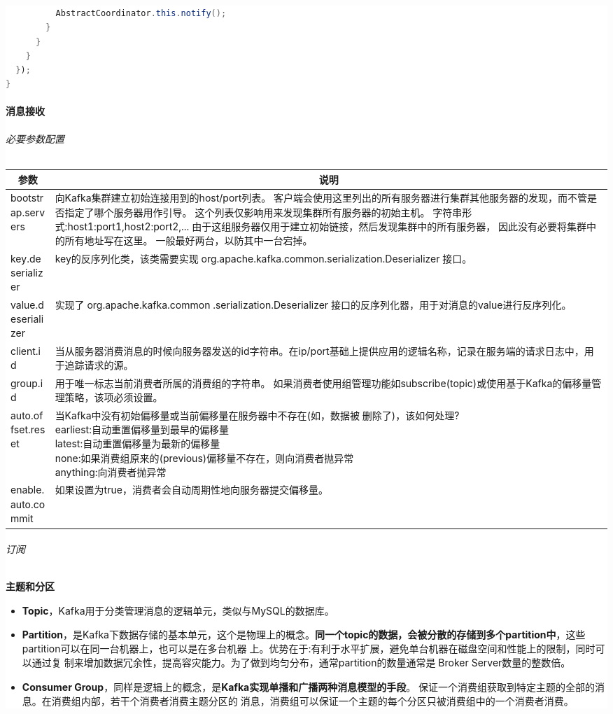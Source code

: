 ```java
          AbstractCoordinator.this.notify();
        }
      }
    }
  });
}
```

#### 消息接收

###### 必要参数配置

| 参数               | 说明                                                         |
| ------------------ | ------------------------------------------------------------ |
| bootstrap.servers  | 向Kafka集群建立初始连接用到的host/port列表。 客户端会使用这里列出的所有服务器进行集群其他服务器的发现，而不管是否指定了哪个服务器用作引导。 这个列表仅影响用来发现集群所有服务器的初始主机。 字符串形式:host1:port1,host2:port2,... 由于这组服务器仅用于建立初始链接，然后发现集群中的所有服务器， 因此没有必要将集群中的所有地址写在这里。 一般最好两台，以防其中一台宕掉。 |
| key.deserializer   | key的反序列化类，该类需要实现 org.apache.kafka.common.serialization.Deserializer 接口。 |
| value.deserializer | 实现了 org.apache.kafka.common .serialization.Deserializer 接口的反序列化器，用于对消息的value进行反序列化。 |
| client.id          | 当从服务器消费消息的时候向服务器发送的id字符串。在ip/port基础上提供应用的逻辑名称，记录在服务端的请求日志中，用于追踪请求的源。 |
| group.id           | 用于唯一标志当前消费者所属的消费组的字符串。 如果消费者使用组管理功能如subscribe(topic)或使用基于Kafka的偏移量管理策略，该项必须设置。 |
| auto.offset.reset  | 当Kafka中没有初始偏移量或当前偏移量在服务器中不存在(如，数据被 删除了)，该如何处理? <br />earliest:自动重置偏移量到最早的偏移量 <br />latest:自动重置偏移量为最新的偏移量 <br />none:如果消费组原来的(previous)偏移量不存在，则向消费者抛异常<br />anything:向消费者抛异常 |
| enable.auto.commit | 如果设置为true，消费者会自动周期性地向服务器提交偏移量。     |

###### 订阅

**主题和分区**

* **Topic**，Kafka用于分类管理消息的逻辑单元，类似与MySQL的数据库。
*  **Partition**，是Kafka下数据存储的基本单元，这个是物理上的概念。**同一个topic的数据，会被分散的存储到多个partition中**，这些partition可以在同一台机器上，也可以是在多台机器 上。优势在于:有利于水平扩展，避免单台机器在磁盘空间和性能上的限制，同时可以通过复 制来增加数据冗余性，提高容灾能力。为了做到均匀分布，通常partition的数量通常是 Broker Server数量的整数倍。

* **Consumer Group**，同样是逻辑上的概念，是**Kafka实现单播和广播两种消息模型的手段**。 保证一个消费组获取到特定主题的全部的消息。在消费组内部，若干个消费者消费主题分区的 消息，消费组可以保证一个主题的每个分区只被消费组中的一个消费者消费。
